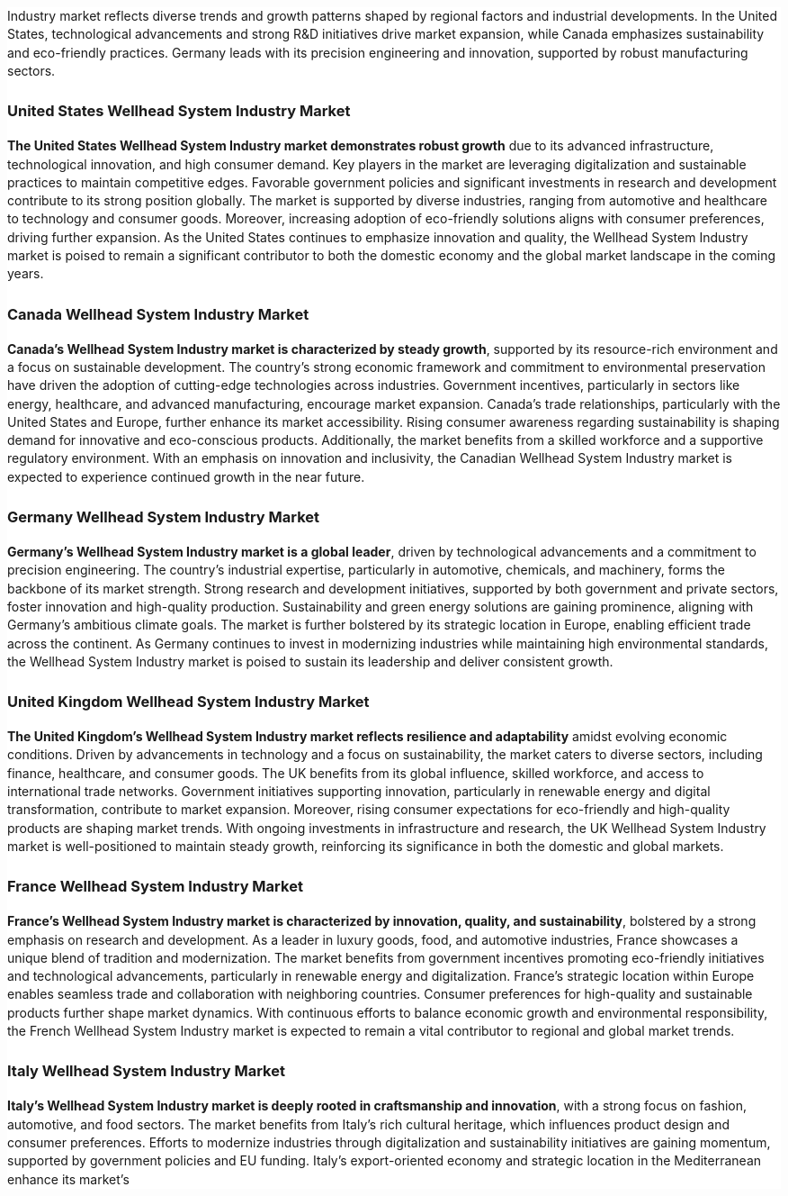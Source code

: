 Industry market reflects diverse trends and growth patterns shaped by regional factors and industrial developments. In the United States, technological advancements and strong R&amp;D initiatives drive market expansion, while Canada emphasizes sustainability and eco-friendly practices. Germany leads with its precision engineering and innovation, supported by robust manufacturing sectors.</span></em></p></blockquote><h3><strong>United States Wellhead System Industry Market</strong></h3><p><strong>The United States Wellhead System Industry market demonstrates robust growth</strong> due to its advanced infrastructure, technological innovation, and high consumer demand. Key players in the market are leveraging digitalization and sustainable practices to maintain competitive edges. Favorable government policies and significant investments in research and development contribute to its strong position globally. The market is supported by diverse industries, ranging from automotive and healthcare to technology and consumer goods. Moreover, increasing adoption of eco-friendly solutions aligns with consumer preferences, driving further expansion. As the United States continues to emphasize innovation and quality, the Wellhead System Industry market is poised to remain a significant contributor to both the domestic economy and the global market landscape in the coming years.</p><h3><strong>Canada Wellhead System Industry Market</strong></h3><p><strong>Canada&rsquo;s Wellhead System Industry market is characterized by steady growth</strong>, supported by its resource-rich environment and a focus on sustainable development. The country&rsquo;s strong economic framework and commitment to environmental preservation have driven the adoption of cutting-edge technologies across industries. Government incentives, particularly in sectors like energy, healthcare, and advanced manufacturing, encourage market expansion. Canada&rsquo;s trade relationships, particularly with the United States and Europe, further enhance its market accessibility. Rising consumer awareness regarding sustainability is shaping demand for innovative and eco-conscious products. Additionally, the market benefits from a skilled workforce and a supportive regulatory environment. With an emphasis on innovation and inclusivity, the Canadian Wellhead System Industry market is expected to experience continued growth in the near future.</p><h3><strong>Germany Wellhead System Industry Market</strong></h3><p><strong>Germany&rsquo;s Wellhead System Industry market is a global leader</strong>, driven by technological advancements and a commitment to precision engineering. The country&rsquo;s industrial expertise, particularly in automotive, chemicals, and machinery, forms the backbone of its market strength. Strong research and development initiatives, supported by both government and private sectors, foster innovation and high-quality production. Sustainability and green energy solutions are gaining prominence, aligning with Germany&rsquo;s ambitious climate goals. The market is further bolstered by its strategic location in Europe, enabling efficient trade across the continent. As Germany continues to invest in modernizing industries while maintaining high environmental standards, the Wellhead System Industry market is poised to sustain its leadership and deliver consistent growth.</p><h3><strong>United Kingdom Wellhead System Industry Market</strong></h3><p><strong>The United Kingdom&rsquo;s Wellhead System Industry market reflects resilience and adaptability</strong> amidst evolving economic conditions. Driven by advancements in technology and a focus on sustainability, the market caters to diverse sectors, including finance, healthcare, and consumer goods. The UK benefits from its global influence, skilled workforce, and access to international trade networks. Government initiatives supporting innovation, particularly in renewable energy and digital transformation, contribute to market expansion. Moreover, rising consumer expectations for eco-friendly and high-quality products are shaping market trends. With ongoing investments in infrastructure and research, the UK Wellhead System Industry market is well-positioned to maintain steady growth, reinforcing its significance in both the domestic and global markets.</p><h3><strong>France Wellhead System Industry Market</strong></h3><p><strong>France&rsquo;s Wellhead System Industry market is characterized by innovation, quality, and sustainability</strong>, bolstered by a strong emphasis on research and development. As a leader in luxury goods, food, and automotive industries, France showcases a unique blend of tradition and modernization. The market benefits from government incentives promoting eco-friendly initiatives and technological advancements, particularly in renewable energy and digitalization. France&rsquo;s strategic location within Europe enables seamless trade and collaboration with neighboring countries. Consumer preferences for high-quality and sustainable products further shape market dynamics. With continuous efforts to balance economic growth and environmental responsibility, the French Wellhead System Industry market is expected to remain a vital contributor to regional and global market trends.</p><h3><strong>Italy Wellhead System Industry Market</strong></h3><p><strong>Italy&rsquo;s Wellhead System Industry market is deeply rooted in craftsmanship and innovation</strong>, with a strong focus on fashion, automotive, and food sectors. The market benefits from Italy&rsquo;s rich cultural heritage, which influences product design and consumer preferences. Efforts to modernize industries through digitalization and sustainability initiatives are gaining momentum, supported by government policies and EU funding. Italy&rsquo;s export-oriented economy and strategic location in the Mediterranean enhance its market&rsquo;s